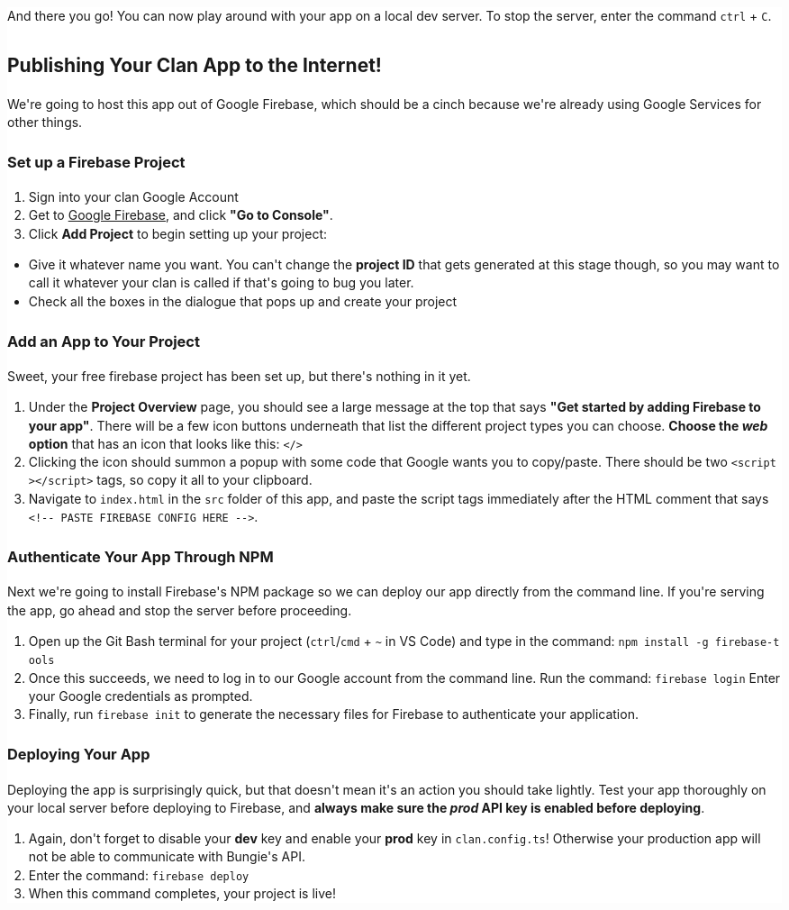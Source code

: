 
And there you go! You can now play around with your app on a local dev server. To stop the server, enter the command `ctrl` + `C`.

## Publishing Your Clan App to the Internet!
We're going to host this app out of Google Firebase, which should be a cinch because we're already using Google Services for other things.

### Set up a Firebase Project
1. Sign into your clan Google Account
2. Get to [Google Firebase](https://firebase.google.com), and click **"Go to Console"**.
3. Click **Add Project** to begin setting up your project:
  * Give it whatever name you want. You can't change the **project ID** that gets generated at this stage though, so you may want to call it whatever your clan is called if that's going to bug you later.
  * Check all the boxes in the dialogue that pops up and create your project

### Add an App to Your Project
Sweet, your free firebase project has been set up, but there's nothing in it yet.
1. Under the **Project Overview** page, you should see a large message at the top that says **"Get started by adding Firebase to your app"**. There will be a few icon buttons underneath that list the different project types you can choose. **Choose the _web_ option** that has an icon that looks like this: `</>`
2. Clicking the icon should summon a popup with some code that Google wants you to copy/paste. There should be two `<script></script>` tags, so copy it all to your clipboard.
3. Navigate to `index.html` in the `src` folder of this app, and paste the script tags immediately after the HTML comment that says `<!-- PASTE FIREBASE CONFIG HERE -->`.

### Authenticate Your App Through NPM
Next we're going to install Firebase's NPM package so we can deploy our app directly from the command line. If you're serving the app, go ahead and stop the server before proceeding.
1. Open up the Git Bash terminal for your project (`ctrl`/`cmd` + `~` in VS Code) and type in the command:
  `npm install -g firebase-tools`
2. Once this succeeds, we need to log in to our Google account from the command line. Run the command:
  `firebase login`
  Enter your Google credentials as prompted.
3. Finally, run `firebase init` to generate the necessary files for Firebase to authenticate your application.

### Deploying Your App
Deploying the app is surprisingly quick, but that doesn't mean it's an action you should take lightly. Test your app thoroughly on your local server before deploying to Firebase, and **always make sure the _prod_ API key is enabled before deploying**.
1. Again, don't forget to disable your **dev** key and enable your **prod** key in `clan.config.ts`! Otherwise your production app will not be able to communicate with Bungie's API.
2. Enter the command:
  `firebase deploy`
3. When this command completes, your project is live!
